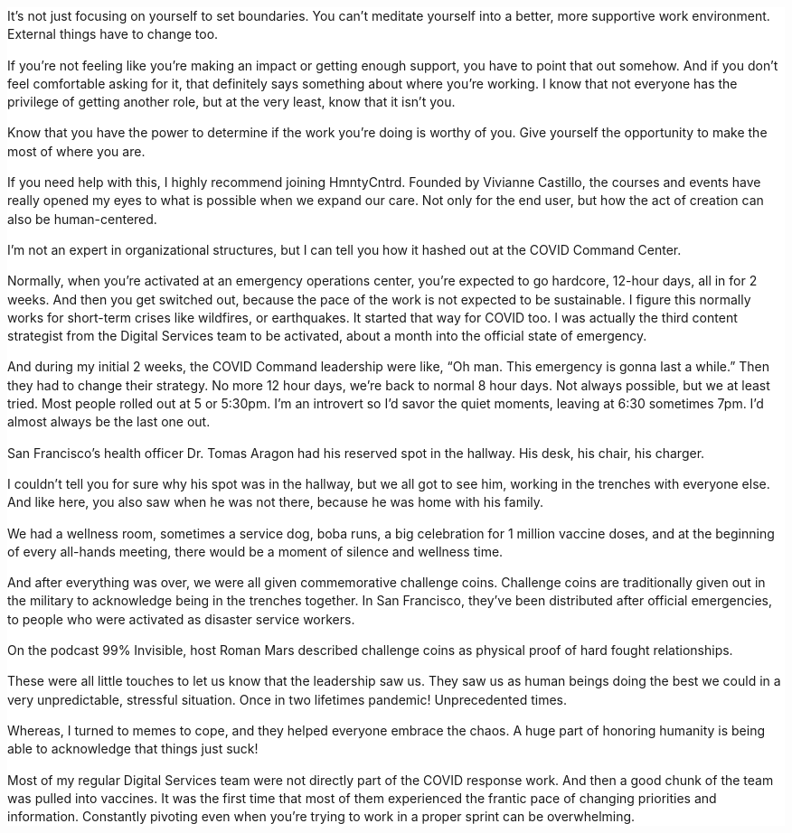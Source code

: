 It’s not just focusing on yourself to set boundaries. You can’t meditate yourself into a better, more supportive work environment. External things have to change too.

If you’re not feeling like you’re making an impact or getting enough support, you have to point that out somehow. And if you don’t feel comfortable asking for it, that definitely says something about where you’re working. I know that not everyone has the privilege of getting another role, but at the very least, know that it isn’t you.

Know that you have the power to determine if the work you’re doing is worthy of you. Give yourself the opportunity to make the most of where you are.

If you need help with this, I highly recommend joining HmntyCntrd. Founded by Vivianne Castillo, the courses and events have really opened my eyes to what is possible when we expand our care. Not only for the end user, but how the act of creation can also be human-centered.

I’m not an expert in organizational structures, but I can tell you how it hashed out at the COVID Command Center.

Normally, when you’re activated at an emergency operations center, you’re expected to go hardcore, 12-hour days, all in for 2 weeks. And then you get switched out, because the pace of the work is not expected to be sustainable. I figure this normally works for short-term crises like wildfires, or earthquakes. It started that way for COVID too. I was actually the third content strategist from the Digital Services team to be activated, about a month into the official state of emergency. 

And during my initial 2 weeks, the COVID Command leadership were like, “Oh man. This emergency is gonna last a while.” Then they had to change their strategy. No more 12 hour days, we’re back to normal 8 hour days. Not always possible, but we at least tried. Most people rolled out at 5 or 5:30pm. I’m an introvert so I’d savor the quiet moments, leaving at 6:30 sometimes 7pm. I’d almost always be the last one out.

San Francisco’s health officer Dr. Tomas Aragon had his reserved spot in the hallway. His desk, his chair, his charger.

I couldn’t tell you for sure why his spot was in the hallway, but we all got to see him, working in the trenches with everyone else. And like here, you also saw when he was not there, because he was home with his family.

We had a wellness room, sometimes a service dog, boba runs, a big celebration for 1 million vaccine doses, and at the beginning of every all-hands meeting, there would be a moment of silence and wellness time.

And after everything was over, we were all given commemorative challenge coins. Challenge coins are traditionally given out in the military to acknowledge being in the trenches together. In San Francisco, they’ve been distributed after official emergencies, to people who were activated as disaster service workers.

On the podcast 99% Invisible, host Roman Mars described challenge coins as physical proof of hard fought relationships.

These were all little touches to let us know that the leadership saw us. They saw us as human beings doing the best we could in a very unpredictable, stressful situation. Once in two lifetimes pandemic! Unprecedented times.

Whereas, I turned to memes to cope, and they helped everyone embrace the chaos. A huge part of honoring humanity is being able to acknowledge that things just suck!

Most of my regular Digital Services team were not directly part of the COVID response work. And then a good chunk of the team was pulled into vaccines. It was the first time that most of them experienced the frantic pace of changing priorities and information. Constantly pivoting even when you’re trying to work in a proper sprint can be overwhelming.
